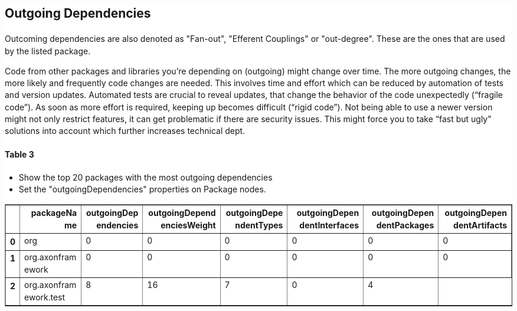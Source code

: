 

## Outgoing Dependencies

Outcoming dependencies are also denoted as "Fan-out", "Efferent Couplings" or "out-degree".
These are the ones that are used by the listed package. 

Code from other packages and libraries you’re depending on (outgoing) might change over time. The more outgoing changes, the more likely and frequently code changes are needed. This involves time and effort which can be reduced by automation of tests and version updates. Automated tests are crucial to reveal updates, that change the behavior of the code unexpectedly (“fragile code”). As soon as more effort is required, keeping up becomes difficult (“rigid code”). Not being able to use a newer version might not only restrict features, it can get problematic if there are security issues. This might force you to take “fast but ugly” solutions into account which further increases technical dept.
  
#### Table 3

- Show the top 20 packages with the most outgoing dependencies
- Set the "outgoingDependencies" properties on Package nodes.




<div>
<table border="1" class="dataframe">
  <thead>
    <tr style="text-align: right;">
      <th></th>
      <th>packageName</th>
      <th>outgoingDependencies</th>
      <th>outgoingDependenciesWeight</th>
      <th>outgoingDependentTypes</th>
      <th>outgoingDependentInterfaces</th>
      <th>outgoingDependentPackages</th>
      <th>outgoingDependentArtifacts</th>
    </tr>
  </thead>
  <tbody>
    <tr>
      <th>0</th>
      <td>org</td>
      <td>0</td>
      <td>0</td>
      <td>0</td>
      <td>0</td>
      <td>0</td>
      <td>0</td>
    </tr>
    <tr>
      <th>1</th>
      <td>org.axonframework</td>
      <td>0</td>
      <td>0</td>
      <td>0</td>
      <td>0</td>
      <td>0</td>
      <td>0</td>
    </tr>
    <tr>
      <th>2</th>
      <td>org.axonframework.test</td>
      <td>8</td>
      <td>16</td>
      <td>7</td>
      <td>0</td>
      <td>4</td>